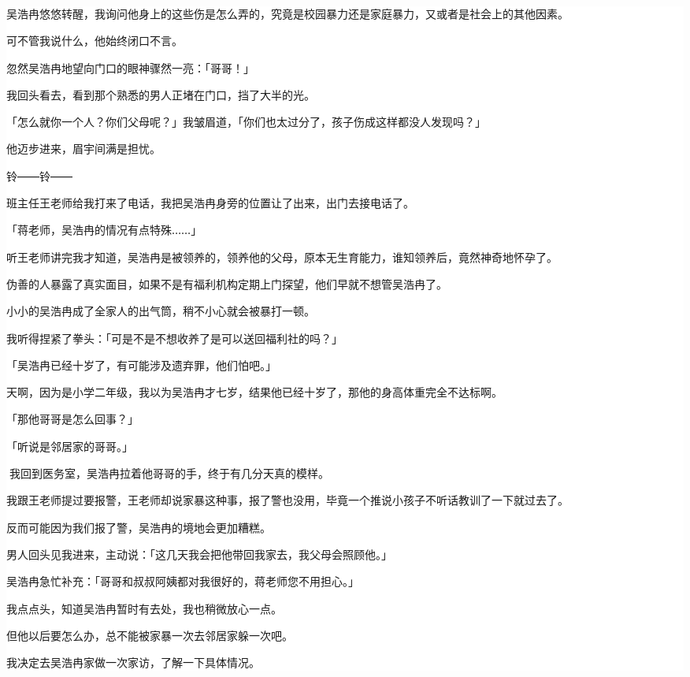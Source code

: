 吴浩冉悠悠转醒，我询问他身上的这些伤是怎么弄的，究竟是校园暴力还是家庭暴力，又或者是社会上的其他因素。


可不管我说什么，他始终闭口不言。


忽然吴浩冉地望向门口的眼神骤然一亮：「哥哥！」


我回头看去，看到那个熟悉的男人正堵在门口，挡了大半的光。


「怎么就你一个人？你们父母呢？」我皱眉道，「你们也太过分了，孩子伤成这样都没人发现吗？」


他迈步进来，眉宇间满是担忧。


铃——铃——


班主任王老师给我打来了电话，我把吴浩冉身旁的位置让了出来，出门去接电话了。


「蒋老师，吴浩冉的情况有点特殊……」


听王老师讲完我才知道，吴浩冉是被领养的，领养他的父母，原本无生育能力，谁知领养后，竟然神奇地怀孕了。


伪善的人暴露了真实面目，如果不是有福利机构定期上门探望，他们早就不想管吴浩冉了。


小小的吴浩冉成了全家人的出气筒，稍不小心就会被暴打一顿。


我听得捏紧了拳头：「可是不是不想收养了是可以送回福利社的吗？」


「吴浩冉已经十岁了，有可能涉及遗弃罪，他们怕吧。」


天啊，因为是小学二年级，我以为吴浩冉才七岁，结果他已经十岁了，那他的身高体重完全不达标啊。


「那他哥哥是怎么回事？」


「听说是邻居家的哥哥。」


 我回到医务室，吴浩冉拉着他哥哥的手，终于有几分天真的模样。


我跟王老师提过要报警，王老师却说家暴这种事，报了警也没用，毕竟一个推说小孩子不听话教训了一下就过去了。


反而可能因为我们报了警，吴浩冉的境地会更加糟糕。


男人回头见我进来，主动说：「这几天我会把他带回我家去，我父母会照顾他。」


吴浩冉急忙补充：「哥哥和叔叔阿姨都对我很好的，蒋老师您不用担心。」


我点点头，知道吴浩冉暂时有去处，我也稍微放心一点。


但他以后要怎么办，总不能被家暴一次去邻居家躲一次吧。


我决定去吴浩冉家做一次家访，了解一下具体情况。
